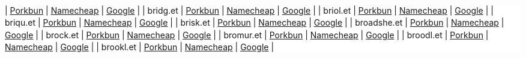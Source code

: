  | [Porkbun](https://porkbun.com/checkout/search?prb=e814663da1&tlds=&idnLanguage=&search=search&q=bricks.et
) | [Namecheap](https://www.namecheap.com/domains/registration/results/?domain=bricks.et
) | [Google](https://domains.google.com/registrar/search?searchTerm=bricks.et
) |
| bridg.et
 | [Porkbun](https://porkbun.com/checkout/search?prb=e814663da1&tlds=&idnLanguage=&search=search&q=bridg.et
) | [Namecheap](https://www.namecheap.com/domains/registration/results/?domain=bridg.et
) | [Google](https://domains.google.com/registrar/search?searchTerm=bridg.et
) |
| briol.et
 | [Porkbun](https://porkbun.com/checkout/search?prb=e814663da1&tlds=&idnLanguage=&search=search&q=briol.et
) | [Namecheap](https://www.namecheap.com/domains/registration/results/?domain=briol.et
) | [Google](https://domains.google.com/registrar/search?searchTerm=briol.et
) |
| briqu.et
 | [Porkbun](https://porkbun.com/checkout/search?prb=e814663da1&tlds=&idnLanguage=&search=search&q=briqu.et
) | [Namecheap](https://www.namecheap.com/domains/registration/results/?domain=briqu.et
) | [Google](https://domains.google.com/registrar/search?searchTerm=briqu.et
) |
| brisk.et
 | [Porkbun](https://porkbun.com/checkout/search?prb=e814663da1&tlds=&idnLanguage=&search=search&q=brisk.et
) | [Namecheap](https://www.namecheap.com/domains/registration/results/?domain=brisk.et
) | [Google](https://domains.google.com/registrar/search?searchTerm=brisk.et
) |
| broadshe.et
 | [Porkbun](https://porkbun.com/checkout/search?prb=e814663da1&tlds=&idnLanguage=&search=search&q=broadshe.et
) | [Namecheap](https://www.namecheap.com/domains/registration/results/?domain=broadshe.et
) | [Google](https://domains.google.com/registrar/search?searchTerm=broadshe.et
) |
| brock.et
 | [Porkbun](https://porkbun.com/checkout/search?prb=e814663da1&tlds=&idnLanguage=&search=search&q=brock.et
) | [Namecheap](https://www.namecheap.com/domains/registration/results/?domain=brock.et
) | [Google](https://domains.google.com/registrar/search?searchTerm=brock.et
) |
| bromur.et
 | [Porkbun](https://porkbun.com/checkout/search?prb=e814663da1&tlds=&idnLanguage=&search=search&q=bromur.et
) | [Namecheap](https://www.namecheap.com/domains/registration/results/?domain=bromur.et
) | [Google](https://domains.google.com/registrar/search?searchTerm=bromur.et
) |
| broodl.et
 | [Porkbun](https://porkbun.com/checkout/search?prb=e814663da1&tlds=&idnLanguage=&search=search&q=broodl.et
) | [Namecheap](https://www.namecheap.com/domains/registration/results/?domain=broodl.et
) | [Google](https://domains.google.com/registrar/search?searchTerm=broodl.et
) |
| brookl.et
 | [Porkbun](https://porkbun.com/checkout/search?prb=e814663da1&tlds=&idnLanguage=&search=search&q=brookl.et
) | [Namecheap](https://www.namecheap.com/domains/registration/results/?domain=brookl.et
) | [Google](https://domains.google.com/registrar/search?searchTerm=brookl.et
) |